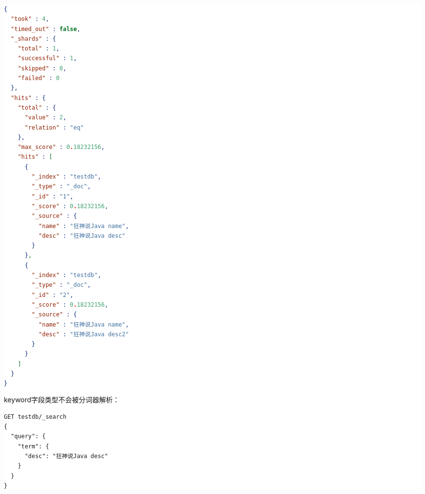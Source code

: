 ```json
{
  "took" : 4,
  "timed_out" : false,
  "_shards" : {
    "total" : 1,
    "successful" : 1,
    "skipped" : 0,
    "failed" : 0
  },
  "hits" : {
    "total" : {
      "value" : 2,
      "relation" : "eq"
    },
    "max_score" : 0.18232156,
    "hits" : [
      {
        "_index" : "testdb",
        "_type" : "_doc",
        "_id" : "1",
        "_score" : 0.18232156,
        "_source" : {
          "name" : "狂神说Java name",
          "desc" : "狂神说Java desc"
        }
      },
      {
        "_index" : "testdb",
        "_type" : "_doc",
        "_id" : "2",
        "_score" : 0.18232156,
        "_source" : {
          "name" : "狂神说Java name",
          "desc" : "狂神说Java desc2"
        }
      }
    ]
  }
}
```

keyword字段类型不会被分词器解析：

```
GET testdb/_search
{
  "query": {
    "term": {
      "desc": "狂神说Java desc"
    }
  }
}
```
